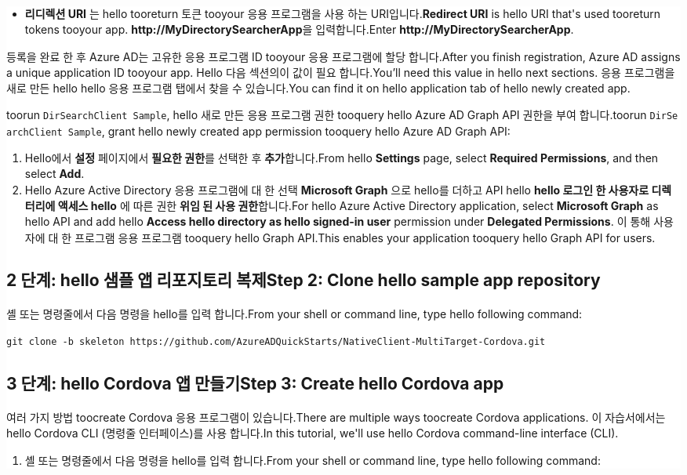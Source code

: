   * <span data-ttu-id="49a9e-165">**리디렉션 URI** 는 hello tooreturn 토큰 tooyour 응용 프로그램을 사용 하는 URI입니다.</span><span class="sxs-lookup"><span data-stu-id="49a9e-165">**Redirect URI** is hello URI that's used tooreturn tokens tooyour app.</span></span> <span data-ttu-id="49a9e-166">**http://MyDirectorySearcherApp**을 입력합니다.</span><span class="sxs-lookup"><span data-stu-id="49a9e-166">Enter **http://MyDirectorySearcherApp**.</span></span>

<span data-ttu-id="49a9e-167">등록을 완료 한 후 Azure AD는 고유한 응용 프로그램 ID tooyour 응용 프로그램에 할당 합니다.</span><span class="sxs-lookup"><span data-stu-id="49a9e-167">After you finish registration, Azure AD assigns a unique application ID tooyour app.</span></span> <span data-ttu-id="49a9e-168">Hello 다음 섹션의이 값이 필요 합니다.</span><span class="sxs-lookup"><span data-stu-id="49a9e-168">You’ll need this value in hello next sections.</span></span> <span data-ttu-id="49a9e-169">응용 프로그램을 새로 만든 hello hello 응용 프로그램 탭에서 찾을 수 있습니다.</span><span class="sxs-lookup"><span data-stu-id="49a9e-169">You can find it on hello application tab of hello newly created app.</span></span>

<span data-ttu-id="49a9e-170">toorun `DirSearchClient Sample`, hello 새로 만든 응용 프로그램 권한 tooquery hello Azure AD Graph API 권한을 부여 합니다.</span><span class="sxs-lookup"><span data-stu-id="49a9e-170">toorun `DirSearchClient Sample`, grant hello newly created app permission tooquery hello Azure AD Graph API:</span></span>

1. <span data-ttu-id="49a9e-171">Hello에서 **설정** 페이지에서 **필요한 권한**를 선택한 후 **추가**합니다.</span><span class="sxs-lookup"><span data-stu-id="49a9e-171">From hello **Settings** page, select **Required Permissions**, and then select **Add**.</span></span>  
2. <span data-ttu-id="49a9e-172">Hello Azure Active Directory 응용 프로그램에 대 한 선택 **Microsoft Graph** 으로 hello를 더하고 API hello **hello 로그인 한 사용자로 디렉터리에 액세스 hello** 에 따른 권한 **위임 된 사용 권한**합니다.</span><span class="sxs-lookup"><span data-stu-id="49a9e-172">For hello Azure Active Directory application, select **Microsoft Graph** as hello API and add hello **Access hello directory as hello signed-in user** permission under **Delegated Permissions**.</span></span>  <span data-ttu-id="49a9e-173">이 통해 사용자에 대 한 프로그램 응용 프로그램 tooquery hello Graph API.</span><span class="sxs-lookup"><span data-stu-id="49a9e-173">This enables your application tooquery hello Graph API for users.</span></span>

## <a name="step-2-clone-hello-sample-app-repository"></a><span data-ttu-id="49a9e-174">2 단계: hello 샘플 앱 리포지토리 복제</span><span class="sxs-lookup"><span data-stu-id="49a9e-174">Step 2: Clone hello sample app repository</span></span>
<span data-ttu-id="49a9e-175">셸 또는 명령줄에서 다음 명령을 hello를 입력 합니다.</span><span class="sxs-lookup"><span data-stu-id="49a9e-175">From your shell or command line, type hello following command:</span></span>

    git clone -b skeleton https://github.com/AzureADQuickStarts/NativeClient-MultiTarget-Cordova.git

## <a name="step-3-create-hello-cordova-app"></a><span data-ttu-id="49a9e-176">3 단계: hello Cordova 앱 만들기</span><span class="sxs-lookup"><span data-stu-id="49a9e-176">Step 3: Create hello Cordova app</span></span>
<span data-ttu-id="49a9e-177">여러 가지 방법 toocreate Cordova 응용 프로그램이 있습니다.</span><span class="sxs-lookup"><span data-stu-id="49a9e-177">There are multiple ways toocreate Cordova applications.</span></span> <span data-ttu-id="49a9e-178">이 자습서에서는 hello Cordova CLI (명령줄 인터페이스)를 사용 합니다.</span><span class="sxs-lookup"><span data-stu-id="49a9e-178">In this tutorial, we'll use hello Cordova command-line interface (CLI).</span></span>

1. <span data-ttu-id="49a9e-179">셸 또는 명령줄에서 다음 명령을 hello를 입력 합니다.</span><span class="sxs-lookup"><span data-stu-id="49a9e-179">From your shell or command line, type hello following command:</span></span>
